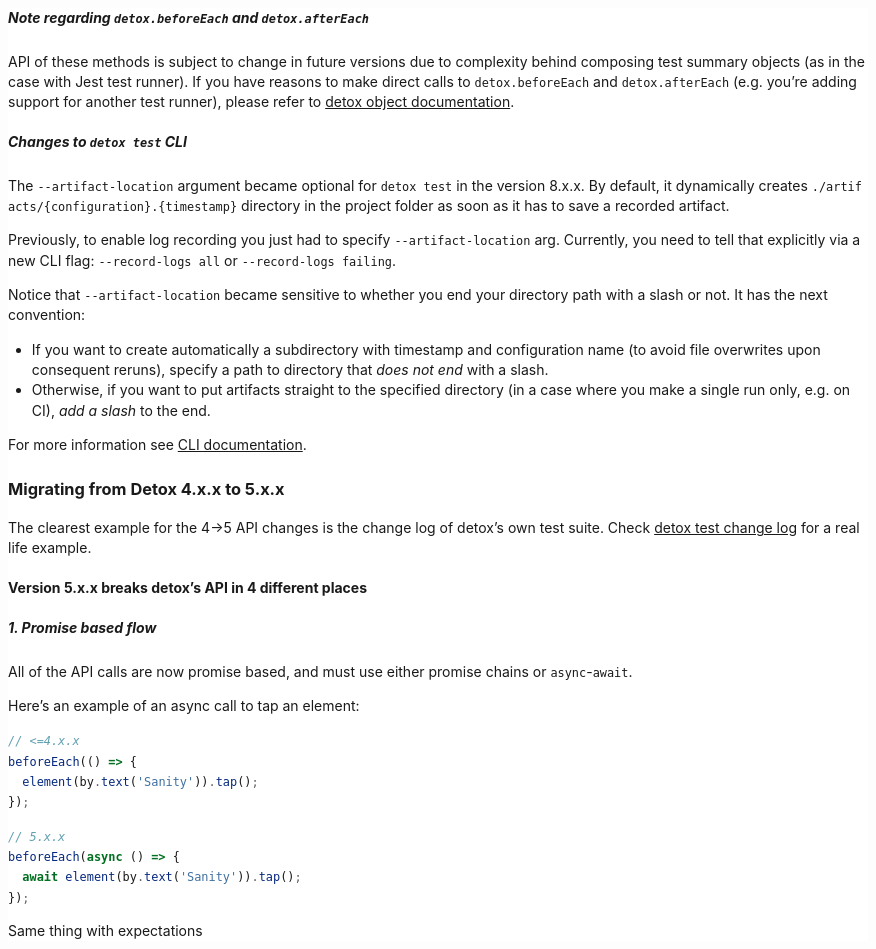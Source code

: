 ##### Note regarding `detox.beforeEach` and `detox.afterEach`

API of these methods is subject to change in future versions due to complexity behind composing test summary objects (as in the case with Jest test runner). If you have reasons to make direct calls to `detox.beforeEach` and `detox.afterEach` (e.g. you’re adding support for another test runner), please refer to [detox object documentation](APIRef.DetoxObjectAPI.md).

##### Changes to `detox test` CLI

The `--artifact-location` argument became optional for `detox test` in the version 8.x.x.
By default, it dynamically creates `./artifacts/{configuration}.{timestamp}` directory in the project folder as soon as it has to save a recorded artifact.

Previously, to enable log recording you just had to specify `--artifact-location` arg. Currently, you need to tell that explicitly via a new CLI flag: `--record-logs all` or `--record-logs failing`.

Notice that `--artifact-location` became sensitive to whether you end your directory path with a slash or not. It has the next convention:

- If you want to create automatically a subdirectory with timestamp and configuration name (to avoid file overwrites upon consequent reruns), specify a path to directory that _does not end_ with a slash.
- Otherwise, if you want to put artifacts straight to the specified directory (in a case where you make a single run only, e.g. on CI), _add a slash_ to the end.

For more information see [CLI documentation](APIRef.DetoxCLI.md).

### Migrating from Detox 4.x.x to 5.x.x

The clearest example for the 4->5 API changes is the change log of detox’s own test suite.
Check [detox test change log](https://github.com/wix/Detox/commit/c636e2281d83d07fe0b479681c1a8a6b809823ff#diff-bf5e338e4f0bb49210688c7691dc8589) for a real life example.

#### Version 5.x.x breaks detox’s API in 4 different places

##### 1. Promise based flow

All of the API calls are now promise based, and must use either promise chains or `async`-`await`.

Here’s an example of an async call to tap an element:

```js
// <=4.x.x
beforeEach(() => {
  element(by.text('Sanity')).tap();
});
```

```js
// 5.x.x
beforeEach(async () => {
  await element(by.text('Sanity')).tap();
});
```

Same thing with expectations
